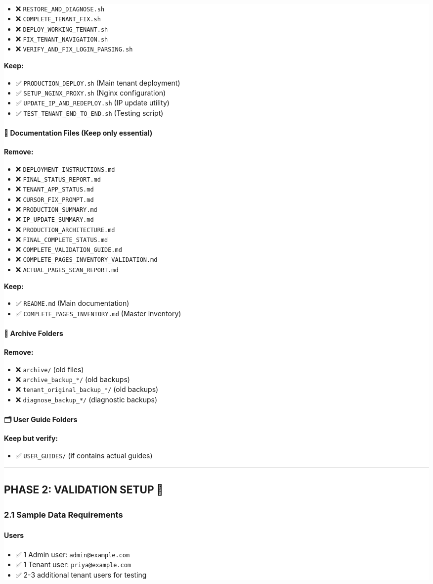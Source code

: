 - ❌ `RESTORE_AND_DIAGNOSE.sh`
- ❌ `COMPLETE_TENANT_FIX.sh`
- ❌ `DEPLOY_WORKING_TENANT.sh`
- ❌ `FIX_TENANT_NAVIGATION.sh`
- ❌ `VERIFY_AND_FIX_LOGIN_PARSING.sh`

**Keep:**
- ✅ `PRODUCTION_DEPLOY.sh` (Main tenant deployment)
- ✅ `SETUP_NGINX_PROXY.sh` (Nginx configuration)
- ✅ `UPDATE_IP_AND_REDEPLOY.sh` (IP update utility)
- ✅ `TEST_TENANT_END_TO_END.sh` (Testing script)

#### 📄 Documentation Files (Keep only essential)
**Remove:**
- ❌ `DEPLOYMENT_INSTRUCTIONS.md`
- ❌ `FINAL_STATUS_REPORT.md`
- ❌ `TENANT_APP_STATUS.md`
- ❌ `CURSOR_FIX_PROMPT.md`
- ❌ `PRODUCTION_SUMMARY.md`
- ❌ `IP_UPDATE_SUMMARY.md`
- ❌ `PRODUCTION_ARCHITECTURE.md`
- ❌ `FINAL_COMPLETE_STATUS.md`
- ❌ `COMPLETE_VALIDATION_GUIDE.md`
- ❌ `COMPLETE_PAGES_INVENTORY_VALIDATION.md`
- ❌ `ACTUAL_PAGES_SCAN_REPORT.md`

**Keep:**
- ✅ `README.md` (Main documentation)
- ✅ `COMPLETE_PAGES_INVENTORY.md` (Master inventory)

#### 📁 Archive Folders
**Remove:**
- ❌ `archive/` (old files)
- ❌ `archive_backup_*/` (old backups)
- ❌ `tenant_original_backup_*/` (old backups)
- ❌ `diagnose_backup_*/` (diagnostic backups)

#### 🗂️ User Guide Folders
**Keep but verify:**
- ✅ `USER_GUIDES/` (if contains actual guides)

---

## PHASE 2: VALIDATION SETUP 🔧

### 2.1 Sample Data Requirements

#### Users
- ✅ 1 Admin user: `admin@example.com`
- ✅ 1 Tenant user: `priya@example.com`
- ✅ 2-3 additional tenant users for testing
